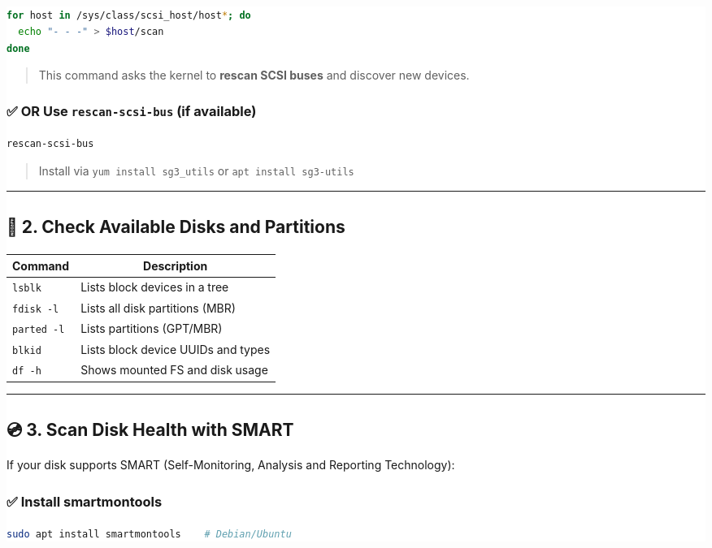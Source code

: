 ```bash
for host in /sys/class/scsi_host/host*; do
  echo "- - -" > $host/scan
done
```

> This command asks the kernel to **rescan SCSI buses** and discover new devices.

### ✅ OR Use `rescan-scsi-bus` (if available)

```bash
rescan-scsi-bus
```

> Install via `yum install sg3_utils` or `apt install sg3-utils`

---

## 📗 2. **Check Available Disks and Partitions**

| Command       | Description                        |
|---------------|------------------------------------|
| `lsblk`       | Lists block devices in a tree      |
| `fdisk -l`    | Lists all disk partitions (MBR)    |
| `parted -l`   | Lists partitions (GPT/MBR)          |
| `blkid`       | Lists block device UUIDs and types |
| `df -h`       | Shows mounted FS and disk usage    |

---

## 💿 3. **Scan Disk Health with SMART**

If your disk supports SMART (Self-Monitoring, Analysis and Reporting Technology):

### ✅ Install smartmontools

```bash
sudo apt install smartmontools    # Debian/Ubuntu
